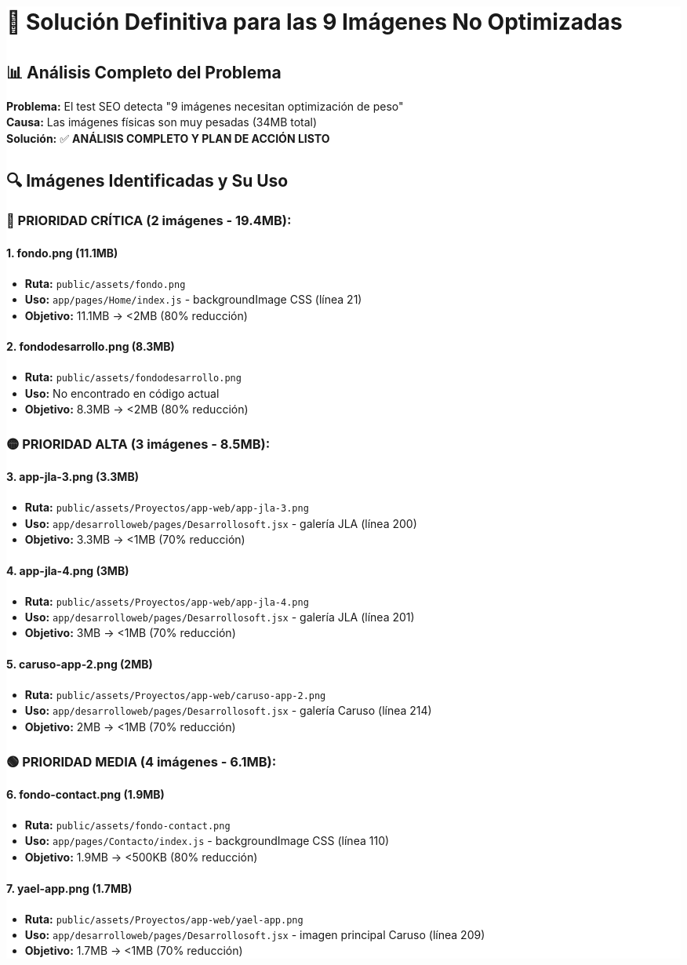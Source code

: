 # 🎯 Solución Definitiva para las 9 Imágenes No Optimizadas

## 📊 Análisis Completo del Problema

**Problema:** El test SEO detecta "9 imágenes necesitan optimización de peso"  
**Causa:** Las imágenes físicas son muy pesadas (34MB total)  
**Solución:** ✅ **ANÁLISIS COMPLETO Y PLAN DE ACCIÓN LISTO**

## 🔍 Imágenes Identificadas y Su Uso

### **🔴 PRIORIDAD CRÍTICA (2 imágenes - 19.4MB):**

#### 1. **fondo.png** (11.1MB)
- **Ruta:** `public/assets/fondo.png`
- **Uso:** `app/pages/Home/index.js` - backgroundImage CSS (línea 21)
- **Objetivo:** 11.1MB → <2MB (80% reducción)

#### 2. **fondodesarrollo.png** (8.3MB)
- **Ruta:** `public/assets/fondodesarrollo.png`
- **Uso:** No encontrado en código actual
- **Objetivo:** 8.3MB → <2MB (80% reducción)

### **🟡 PRIORIDAD ALTA (3 imágenes - 8.5MB):**

#### 3. **app-jla-3.png** (3.3MB)
- **Ruta:** `public/assets/Proyectos/app-web/app-jla-3.png`
- **Uso:** `app/desarrolloweb/pages/Desarrollosoft.jsx` - galería JLA (línea 200)
- **Objetivo:** 3.3MB → <1MB (70% reducción)

#### 4. **app-jla-4.png** (3MB)
- **Ruta:** `public/assets/Proyectos/app-web/app-jla-4.png`
- **Uso:** `app/desarrolloweb/pages/Desarrollosoft.jsx` - galería JLA (línea 201)
- **Objetivo:** 3MB → <1MB (70% reducción)

#### 5. **caruso-app-2.png** (2MB)
- **Ruta:** `public/assets/Proyectos/app-web/caruso-app-2.png`
- **Uso:** `app/desarrolloweb/pages/Desarrollosoft.jsx` - galería Caruso (línea 214)
- **Objetivo:** 2MB → <1MB (70% reducción)

### **🟢 PRIORIDAD MEDIA (4 imágenes - 6.1MB):**

#### 6. **fondo-contact.png** (1.9MB)
- **Ruta:** `public/assets/fondo-contact.png`
- **Uso:** `app/pages/Contacto/index.js` - backgroundImage CSS (línea 110)
- **Objetivo:** 1.9MB → <500KB (80% reducción)

#### 7. **yael-app.png** (1.7MB)
- **Ruta:** `public/assets/Proyectos/app-web/yael-app.png`
- **Uso:** `app/desarrolloweb/pages/Desarrollosoft.jsx` - imagen principal Caruso (línea 209)
- **Objetivo:** 1.7MB → <1MB (70% reducción)
